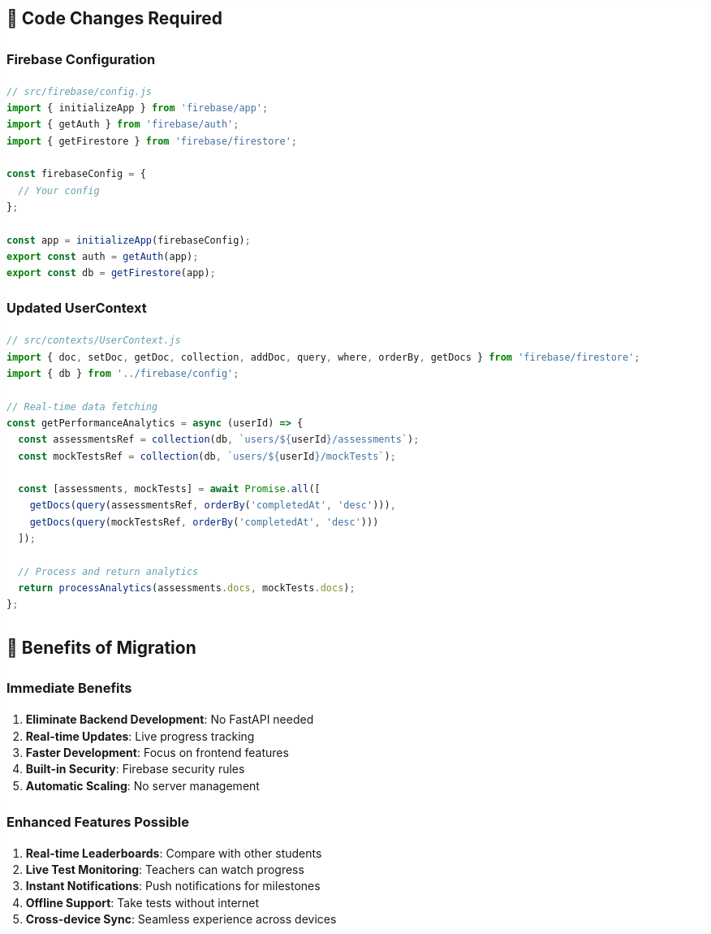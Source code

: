## 🔄 Code Changes Required

### **Firebase Configuration**
```javascript
// src/firebase/config.js
import { initializeApp } from 'firebase/app';
import { getAuth } from 'firebase/auth';
import { getFirestore } from 'firebase/firestore';

const firebaseConfig = {
  // Your config
};

const app = initializeApp(firebaseConfig);
export const auth = getAuth(app);
export const db = getFirestore(app);
```

### **Updated UserContext**
```javascript
// src/contexts/UserContext.js
import { doc, setDoc, getDoc, collection, addDoc, query, where, orderBy, getDocs } from 'firebase/firestore';
import { db } from '../firebase/config';

// Real-time data fetching
const getPerformanceAnalytics = async (userId) => {
  const assessmentsRef = collection(db, `users/${userId}/assessments`);
  const mockTestsRef = collection(db, `users/${userId}/mockTests`);
  
  const [assessments, mockTests] = await Promise.all([
    getDocs(query(assessmentsRef, orderBy('completedAt', 'desc'))),
    getDocs(query(mockTestsRef, orderBy('completedAt', 'desc')))
  ]);
  
  // Process and return analytics
  return processAnalytics(assessments.docs, mockTests.docs);
};
```

## 🚀 Benefits of Migration

### **Immediate Benefits**
1. **Eliminate Backend Development**: No FastAPI needed
2. **Real-time Updates**: Live progress tracking
3. **Faster Development**: Focus on frontend features
4. **Built-in Security**: Firebase security rules
5. **Automatic Scaling**: No server management

### **Enhanced Features Possible**
1. **Real-time Leaderboards**: Compare with other students
2. **Live Test Monitoring**: Teachers can watch progress
3. **Instant Notifications**: Push notifications for milestones
4. **Offline Support**: Take tests without internet
5. **Cross-device Sync**: Seamless experience across devices
